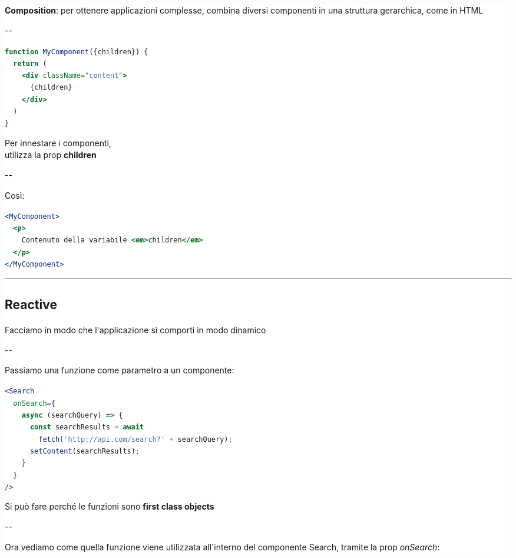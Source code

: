 **Composition**: per ottenere applicazioni complesse, combina diversi componenti in una struttura gerarchica, come in HTML

--

```jsx
function MyComponent({children}) {
  return (
    <div className="content">
      {children}
    </div>
  )
}
```
Per innestare i componenti,  
utilizza la prop **children**

--

Così:

```jsx {data-trim data-line-numbers="2-4"}
<MyComponent>
  <p>
    Contenuto della variabile <em>children</em>
  </p>
</MyComponent>
```

---

## Reactive

Facciamo in modo che l'applicazione si comporti in modo dinamico

--

Passiamo una funzione come parametro a un componente:

```jsx  {data-trim data-line-numbers="3-7"}
<Search 
  onSearch={
    async (searchQuery) => {
      const searchResults = await 
        fetch('http://api.com/search?' + searchQuery);
      setContent(searchResults);
    }
  } 
/>
```

Si può fare perché le funzioni sono **first class objects**

--

Ora vediamo come quella funzione viene utilizzata all'interno del componente Search, tramite la prop *onSearch*:
